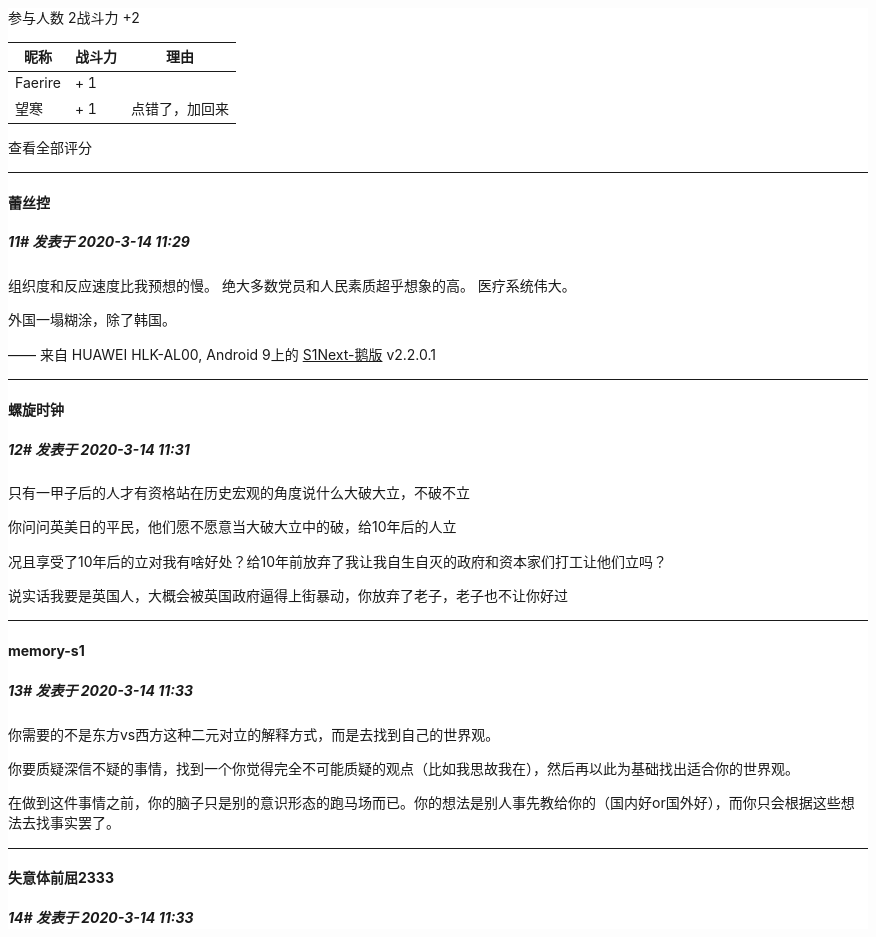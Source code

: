  参与人数 2战斗力 +2

|昵称|战斗力|理由|
|----|---|---|
| Faerire| + 1||
| 望寒| + 1|点错了，加回来|


查看全部评分


-----

####  蕾丝控  
##### 11#       发表于 2020-3-14 11:29


组织度和反应速度比我预想的慢。
绝大多数党员和人民素质超乎想象的高。
医疗系统伟大。

外国一塌糊涂，除了韩国。

—— 来自 HUAWEI HLK-AL00, Android 9上的 [S1Next-鹅版](https://github.com/ykrank/S1-Next/releases) v2.2.0.1


-----

####  螺旋时钟  
##### 12#       发表于 2020-3-14 11:31


只有一甲子后的人才有资格站在历史宏观的角度说什么大破大立，不破不立


你问问英美日的平民，他们愿不愿意当大破大立中的破，给10年后的人立


况且享受了10年后的立对我有啥好处？给10年前放弃了我让我自生自灭的政府和资本家们打工让他们立吗？


说实话我要是英国人，大概会被英国政府逼得上街暴动，你放弃了老子，老子也不让你好过


-----

####  memory-s1  
##### 13#       发表于 2020-3-14 11:33


你需要的不是东方vs西方这种二元对立的解释方式，而是去找到自己的世界观。

你要质疑深信不疑的事情，找到一个你觉得完全不可能质疑的观点（比如我思故我在），然后再以此为基础找出适合你的世界观。

在做到这件事情之前，你的脑子只是别的意识形态的跑马场而已。你的想法是别人事先教给你的（国内好or国外好），而你只会根据这些想法去找事实罢了。


-----

####  失意体前屈2333  
##### 14#       发表于 2020-3-14 11:33
